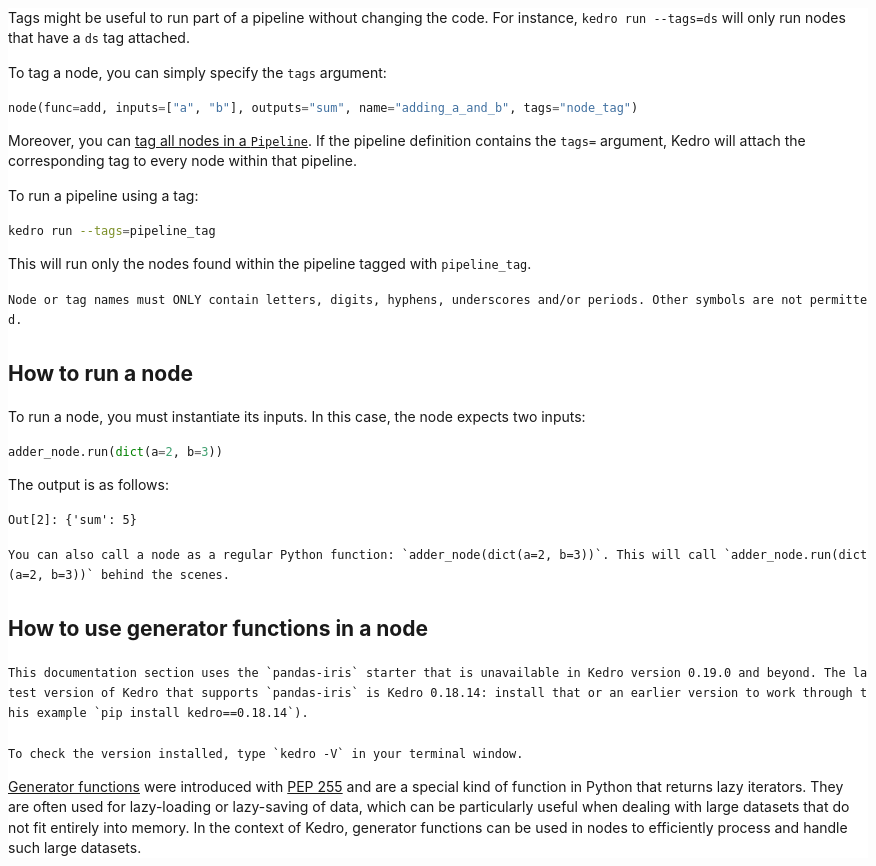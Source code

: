 Tags might be useful to run part of a pipeline without changing the code. For instance, `kedro run --tags=ds` will only run nodes that have a `ds` tag attached.

To tag a node, you can simply specify the `tags` argument:

```python
node(func=add, inputs=["a", "b"], outputs="sum", name="adding_a_and_b", tags="node_tag")
```

Moreover, you can [tag all nodes in a `Pipeline`](./pipeline_introduction.md#how-to-tag-a-pipeline). If the pipeline definition contains the `tags=` argument, Kedro will attach the corresponding tag to every node within that pipeline.

To run a pipeline using a tag:

```bash
kedro run --tags=pipeline_tag
```

This will run only the nodes found within the pipeline tagged with `pipeline_tag`.

```{note}
Node or tag names must ONLY contain letters, digits, hyphens, underscores and/or periods. Other symbols are not permitted.
```

## How to run a node

To run a node, you must instantiate its inputs. In this case, the node expects two inputs:

```python
adder_node.run(dict(a=2, b=3))
```

The output is as follows:

```console
Out[2]: {'sum': 5}
```

```{note}
You can also call a node as a regular Python function: `adder_node(dict(a=2, b=3))`. This will call `adder_node.run(dict(a=2, b=3))` behind the scenes.
```

## How to use generator functions in a node

```{warning}
This documentation section uses the `pandas-iris` starter that is unavailable in Kedro version 0.19.0 and beyond. The latest version of Kedro that supports `pandas-iris` is Kedro 0.18.14: install that or an earlier version to work through this example `pip install kedro==0.18.14`).

To check the version installed, type `kedro -V` in your terminal window.
```

[Generator functions](https://learnpython.org/en/Generators) were introduced with [PEP 255](https://www.python.org/dev/peps/pep-0255) and are a special kind of function in Python that returns lazy iterators. They are often used for lazy-loading or lazy-saving of data, which can be particularly useful when dealing with large datasets that do not fit entirely into memory. In the context of Kedro, generator functions can be used in nodes to efficiently process and handle such large datasets.
